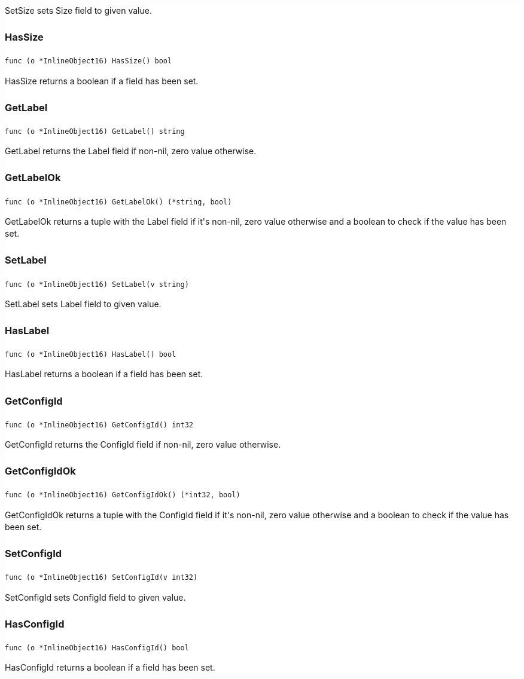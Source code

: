 SetSize sets Size field to given value.

### HasSize

`func (o *InlineObject16) HasSize() bool`

HasSize returns a boolean if a field has been set.

### GetLabel

`func (o *InlineObject16) GetLabel() string`

GetLabel returns the Label field if non-nil, zero value otherwise.

### GetLabelOk

`func (o *InlineObject16) GetLabelOk() (*string, bool)`

GetLabelOk returns a tuple with the Label field if it's non-nil, zero value otherwise
and a boolean to check if the value has been set.

### SetLabel

`func (o *InlineObject16) SetLabel(v string)`

SetLabel sets Label field to given value.

### HasLabel

`func (o *InlineObject16) HasLabel() bool`

HasLabel returns a boolean if a field has been set.

### GetConfigId

`func (o *InlineObject16) GetConfigId() int32`

GetConfigId returns the ConfigId field if non-nil, zero value otherwise.

### GetConfigIdOk

`func (o *InlineObject16) GetConfigIdOk() (*int32, bool)`

GetConfigIdOk returns a tuple with the ConfigId field if it's non-nil, zero value otherwise
and a boolean to check if the value has been set.

### SetConfigId

`func (o *InlineObject16) SetConfigId(v int32)`

SetConfigId sets ConfigId field to given value.

### HasConfigId

`func (o *InlineObject16) HasConfigId() bool`

HasConfigId returns a boolean if a field has been set.
